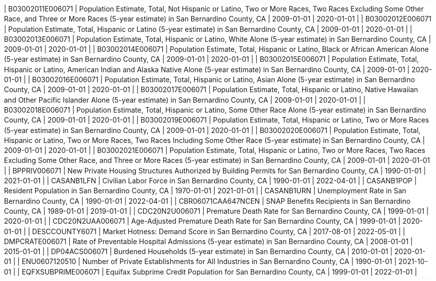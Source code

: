 | B03002011E006071          | Population Estimate, Total, Not Hispanic or Latino, Two or More Races, Two Races Excluding Some Other Race, and Three or More Races (5-year estimate) in San Bernardino County, CA | 2009-01-01          | 2020-01-01        |
| B03002012E006071          | Population Estimate, Total, Hispanic or Latino (5-year estimate) in San Bernardino County, CA                                                                                      | 2009-01-01          | 2020-01-01        |
| B03002013E006071          | Population Estimate, Total, Hispanic or Latino, White Alone (5-year estimate) in San Bernardino County, CA                                                                         | 2009-01-01          | 2020-01-01        |
| B03002014E006071          | Population Estimate, Total, Hispanic or Latino, Black or African American Alone (5-year estimate) in San Bernardino County, CA                                                     | 2009-01-01          | 2020-01-01        |
| B03002015E006071          | Population Estimate, Total, Hispanic or Latino, American Indian and Alaska Native Alone (5-year estimate) in San Bernardino County, CA                                             | 2009-01-01          | 2020-01-01        |
| B03002016E006071          | Population Estimate, Total, Hispanic or Latino, Asian Alone (5-year estimate) in San Bernardino County, CA                                                                         | 2009-01-01          | 2020-01-01        |
| B03002017E006071          | Population Estimate, Total, Hispanic or Latino, Native Hawaiian and Other Pacific Islander Alone (5-year estimate) in San Bernardino County, CA                                    | 2009-01-01          | 2020-01-01        |
| B03002018E006071          | Population Estimate, Total, Hispanic or Latino, Some Other Race Alone (5-year estimate) in San Bernardino County, CA                                                               | 2009-01-01          | 2020-01-01        |
| B03002019E006071          | Population Estimate, Total, Hispanic or Latino, Two or More Races (5-year estimate) in San Bernardino County, CA                                                                   | 2009-01-01          | 2020-01-01        |
| B03002020E006071          | Population Estimate, Total, Hispanic or Latino, Two or More Races, Two Races Including Some Other Race (5-year estimate) in San Bernardino County, CA                              | 2009-01-01          | 2020-01-01        |
| B03002021E006071          | Population Estimate, Total, Hispanic or Latino, Two or More Races, Two Races Excluding Some Other Race, and Three or More Races (5-year estimate) in San Bernardino County, CA     | 2009-01-01          | 2020-01-01        |
| BPPRIV006071              | New Private Housing Structures Authorized by Building Permits for San Bernardino County, CA                                                                                        | 1990-01-01          | 2021-01-01        |
| CASANB1LFN                | Civilian Labor Force in San Bernardino County, CA                                                                                                                                  | 1990-01-01          | 2022-04-01        |
| CASANB1POP                | Resident Population in San Bernardino County, CA                                                                                                                                   | 1970-01-01          | 2021-01-01        |
| CASANB1URN                | Unemployment Rate in San Bernardino County, CA                                                                                                                                     | 1990-01-01          | 2022-04-01        |
| CBR06071CAA647NCEN        | SNAP Benefits Recipients in San Bernardino County, CA                                                                                                                              | 1989-01-01          | 2019-01-01        |
| CDC20N2U006071            | Premature Death Rate for San Bernardino County, CA                                                                                                                                 | 1999-01-01          | 2020-01-01        |
| CDC20N2UAA006071          | Age-Adjusted Premature Death Rate for San Bernardino County, CA                                                                                                                    | 1999-01-01          | 2020-01-01        |
| DESCCOUNTY6071            | Market Hotness: Demand Score in San Bernardino County, CA                                                                                                                          | 2017-08-01          | 2022-05-01        |
| DMPCRATE006071            | Rate of Preventable Hospital Admissions (5-year estimate) in San Bernardino County, CA                                                                                             | 2008-01-01          | 2015-01-01        |
| DP04ACS006071             | Burdened Households (5-year estimate) in San Bernardino County, CA                                                                                                                 | 2010-01-01          | 2020-01-01        |
| ENU0607120510             | Number of Private Establishments for All Industries in San Bernardino County, CA                                                                                                   | 1990-01-01          | 2021-10-01        |
| EQFXSUBPRIME006071        | Equifax Subprime Credit Population for San Bernardino County, CA                                                                                                                   | 1999-01-01          | 2022-01-01        |